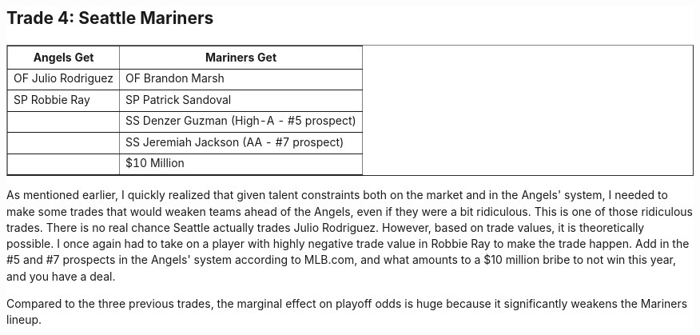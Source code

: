 ## Trade 4: Seattle Mariners

<table border="1" class="dataframe">
  <thead>
    <tr style="text-align: center;">
      <th>Angels Get</th>
      <th>Mariners Get</th>
    </tr>
  </thead>
  <tbody>
    <tr>
      <td>OF Julio Rodriguez</td>
      <td>OF Brandon Marsh</td>
    </tr>
    <tr>
      <td>SP Robbie Ray</td>
      <td>SP Patrick Sandoval</td>
    </tr>
    <tr>
      <td></td>
      <td>SS Denzer Guzman (High-A - #5 prospect)</td>
    </tr>
    <tr>
      <td></td>
      <td>SS Jeremiah Jackson (AA - #7 prospect)</td>
    </tr>
    <tr>
      <td></td>
      <td>$10 Million</td>
    </tr>
  </tbody>
</table>

As mentioned earlier, I quickly realized that given talent constraints both on the
market and in the Angels' system, I needed to make some trades that would weaken
teams ahead of the Angels, even if they were a bit ridiculous. This
is one of those ridiculous trades. There is no real chance Seattle actually trades Julio
Rodriguez. However, based
on trade values, it is theoretically possible. I once again had to take on a player
with highly negative trade value in Robbie Ray to make the trade happen. Add in the #5
and #7 prospects in the Angels' system according to MLB.com, and what amounts to
a $10 million bribe to not win this year, and you have a deal.

Compared to the three previous trades, the marginal effect on playoff odds is
huge because it significantly weakens the Mariners lineup.
